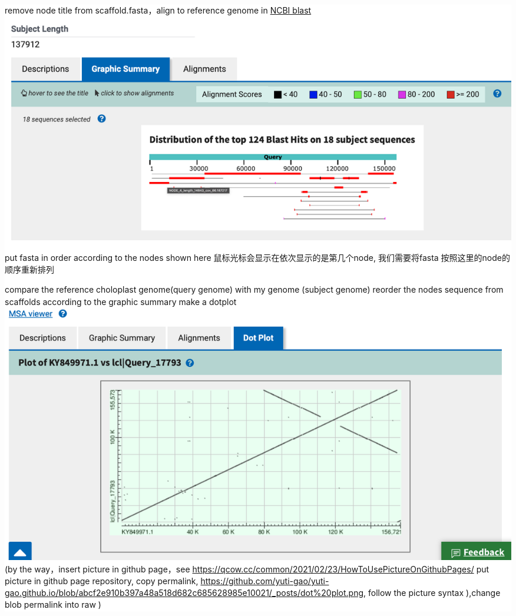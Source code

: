 remove node title from scaffold.fasta，align to reference genome in [NCBI blast](https://blast.ncbi.nlm.nih.gov/Blast.cgi)

![nodes](https://github.com/yuti-gao/yuti-gao.github.io/raw/ae639ff5e1a8d9cf9dca3637980bf8206e4d61b8/_posts/nodes.png)

put fasta in order according to the nodes shown here 
鼠标光标会显示在依次显示的是第几个node, 我们需要将fasta 按照这里的node的顺序重新排列

compare the reference choloplast genome(query genome) with my genome (subject genome)
reorder the nodes sequence from scaffolds according to the graphic summary
make a dotplot
![dotplot](https://github.com/yuti-gao/yuti-gao.github.io/raw/abcf2e910b397a48a518d682c685628985e10021/_posts/dot%20plot.png)(by the way，insert picture in github page，see https://qcow.cc/common/2021/02/23/HowToUsePictureOnGithubPages/ put picture in github page repository, copy permalink, https://github.com/yuti-gao/yuti-gao.github.io/blob/abcf2e910b397a48a518d682c685628985e10021/_posts/dot%20plot.png, follow the picture syntax ![]()),change blob permalink into raw )
